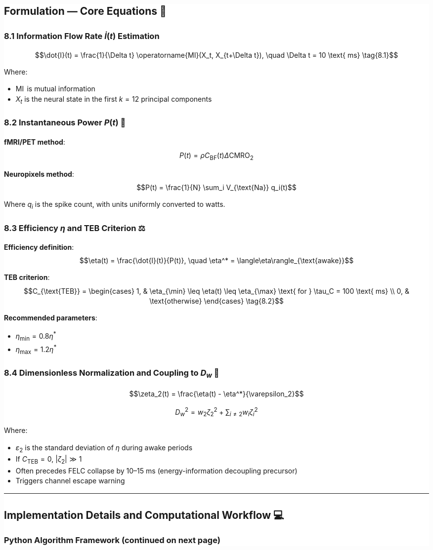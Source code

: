 
## Formulation — Core Equations 📐

### 8.1 Information Flow Rate $\dot{I}(t)$ Estimation

$$\dot{I}(t) = \frac{1}{\Delta t} \operatorname{MI}(X_t, X_{t+\Delta t}), \quad \Delta t = 10 \text{ ms} \tag{8.1}$$

Where:
- $\operatorname{MI}$ is mutual information
- $X_t$ is the neural state in the first $k=12$ principal components

### 8.2 Instantaneous Power $P(t)$ 💪

**fMRI/PET method**:
$$P(t) = \rho C_{\text{BF}}(t) \Delta\text{CMRO}_2$$

**Neuropixels method**:
$$P(t) = \frac{1}{N} \sum_i V_{\text{Na}} q_i(t)$$

Where $q_i$ is the spike count, with units uniformly converted to watts.

### 8.3 Efficiency $\eta$ and TEB Criterion ⚖️

**Efficiency definition**:
$$\eta(t) = \frac{\dot{I}(t)}{P(t)}, \quad \eta^* = \langle\eta\rangle_{\text{awake}}$$

**TEB criterion**:
$$C_{\text{TEB}} = \begin{cases}
1, & \eta_{\min} \leq \eta(t) \leq \eta_{\max} \text{ for } \tau_C = 100 \text{ ms} \\
0, & \text{otherwise}
\end{cases} \tag{8.2}$$

**Recommended parameters**:
- $\eta_{\min} = 0.8\eta^*$
- $\eta_{\max} = 1.2\eta^*$

### 8.4 Dimensionless Normalization and Coupling to $D_w$ 🔗

$$\zeta_2(t) = \frac{\eta(t) - \eta^*}{\varepsilon_2}$$

$$D_w^2 = w_2 \zeta_2^2 + \sum_{i \neq 2} w_i \zeta_i^2 \tag{8.3}$$

Where:
- $\varepsilon_2$ is the standard deviation of $\eta$ during awake periods
- If $C_{\text{TEB}} = 0$, $|\zeta_2| \gg 1$
- Often precedes FELC collapse by 10–15 ms (energy-information decoupling precursor)
- Triggers channel escape warning

---

## Implementation Details and Computational Workflow 💻

### Python Algorithm Framework (continued on next page)
